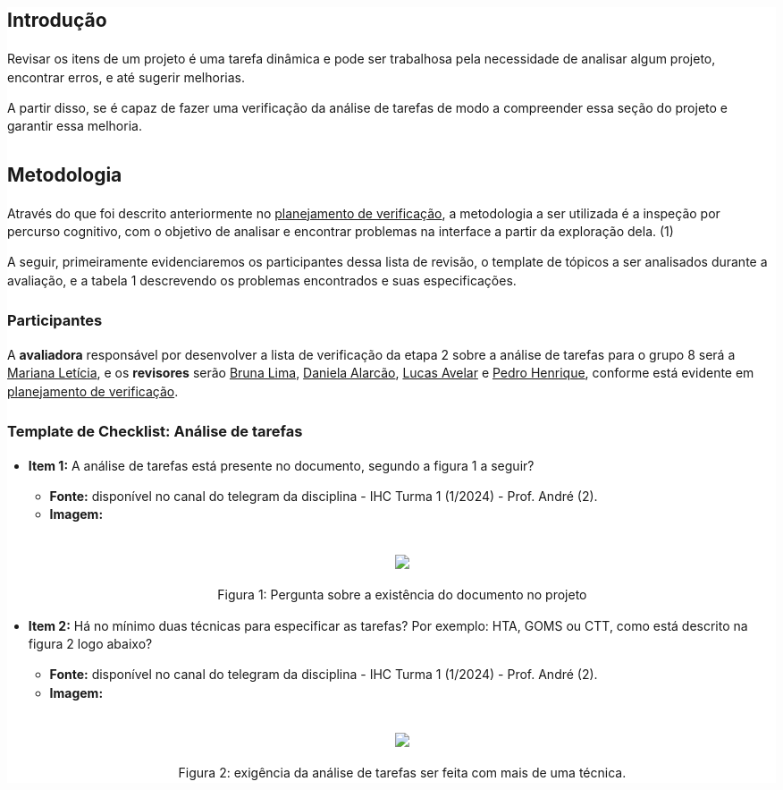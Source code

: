 ## Introdução
Revisar os itens de um projeto é uma tarefa dinâmica e pode ser trabalhosa pela necessidade de analisar algum projeto, encontrar erros, e até sugerir melhorias.

A partir disso, se é capaz de fazer uma verificação da análise de tarefas de modo a compreender essa seção do projeto e garantir essa melhoria.

## Metodologia
Através do que foi descrito anteriormente no [planejamento de verificação](../planejamento_verificacao.md), a metodologia a ser utilizada é a inspeção por percurso cognitivo, com o objetivo de analisar e encontrar problemas na interface a partir da exploração dela. (1)

A seguir, primeiramente evidenciaremos os participantes dessa lista de revisão, o template de tópicos a ser analisados durante a avaliação, e a tabela 1 descrevendo os problemas encontrados e suas especificações.

### Participantes
A **avaliadora** responsável por desenvolver a lista de verificação da etapa 2 sobre a análise de tarefas para o grupo 8 será a [Mariana Letícia](https://github.com/Marianannn), e os **revisores** serão [Bruna Lima](https://github.com/libruna), [Daniela Alarcão](https://github.com/danialarcao), [Lucas Avelar](https://github.com/LucasAvelar2711) e  [Pedro Henrique](https://github.com/PedroHhenriq), conforme está evidente em [planejamento de verificação](../planejamento_verificacao.md). 

### Template de Checklist: Análise de tarefas

- **Item 1:** A análise de tarefas está presente no documento, segundo a figura 1 a seguir?
    - **Fonte:** disponível no canal do telegram da disciplina - IHC Turma 1 (1/2024) - Prof. André (2).
    - **Imagem:**
    <br>

    <center>

    ![](img/analise_tarefas_existencia_img_1.png)

    </center>

    <p style="text-align: center">Figura 1: Pergunta sobre a existência do documento no projeto</p>

- **Item 2:** Há no mínimo duas técnicas para especificar as tarefas? Por exemplo: HTA, GOMS ou CTT, como está descrito na figura 2 logo abaixo?
    - **Fonte:** disponível no canal do telegram da disciplina - IHC Turma 1 (1/2024) - Prof. André (2).
    - **Imagem:**
    <br>

    <center>

    ![](img/analise_tarefas_tecnica_img_2.png)

    </center>

    <p style="text-align: center">Figura 2: exigência da análise de tarefas ser feita com mais de uma técnica.</p>
